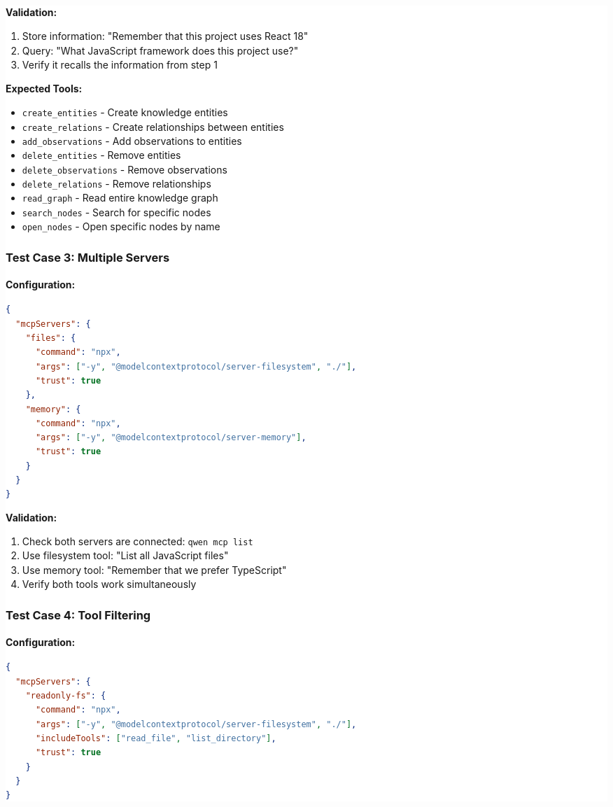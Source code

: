 **Validation:**
1. Store information: "Remember that this project uses React 18"
2. Query: "What JavaScript framework does this project use?"
3. Verify it recalls the information from step 1

**Expected Tools:**
- `create_entities` - Create knowledge entities
- `create_relations` - Create relationships between entities
- `add_observations` - Add observations to entities
- `delete_entities` - Remove entities
- `delete_observations` - Remove observations
- `delete_relations` - Remove relationships
- `read_graph` - Read entire knowledge graph
- `search_nodes` - Search for specific nodes
- `open_nodes` - Open specific nodes by name

### Test Case 3: Multiple Servers

**Configuration:**
```json
{
  "mcpServers": {
    "files": {
      "command": "npx",
      "args": ["-y", "@modelcontextprotocol/server-filesystem", "./"],
      "trust": true
    },
    "memory": {
      "command": "npx",
      "args": ["-y", "@modelcontextprotocol/server-memory"],
      "trust": true
    }
  }
}
```

**Validation:**
1. Check both servers are connected: `qwen mcp list`
2. Use filesystem tool: "List all JavaScript files"
3. Use memory tool: "Remember that we prefer TypeScript"
4. Verify both tools work simultaneously

### Test Case 4: Tool Filtering

**Configuration:**
```json
{
  "mcpServers": {
    "readonly-fs": {
      "command": "npx",
      "args": ["-y", "@modelcontextprotocol/server-filesystem", "./"],
      "includeTools": ["read_file", "list_directory"],
      "trust": true
    }
  }
}
```
